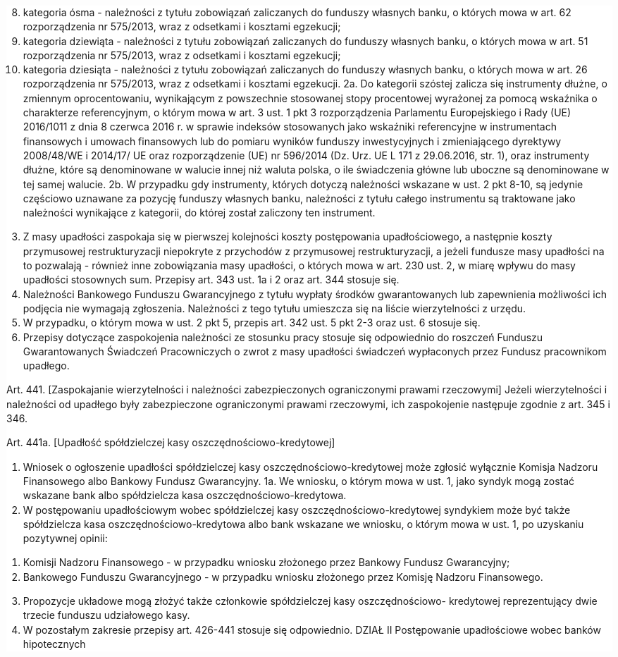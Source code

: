 8) kategoria ósma - należności z tytułu zobowiązań zaliczanych do funduszy własnych banku,
o których mowa w art. 62 rozporządzenia nr 575/2013, wraz z odsetkami i kosztami egzekucji;
9) kategoria dziewiąta - należności z tytułu zobowiązań zaliczanych do funduszy własnych
banku, o których mowa w art. 51 rozporządzenia nr 575/2013, wraz z odsetkami i kosztami
egzekucji;
10) kategoria dziesiąta - należności z tytułu zobowiązań zaliczanych do funduszy własnych
banku, o których mowa w art. 26 rozporządzenia nr 575/2013, wraz z odsetkami i kosztami
egzekucji.
2a. Do kategorii szóstej zalicza się instrumenty dłużne, o zmiennym oprocentowaniu,
wynikającym z powszechnie stosowanej stopy procentowej wyrażonej za pomocą wskaźnika o
charakterze referencyjnym, o którym mowa w art. 3 ust. 1 pkt 3 rozporządzenia Parlamentu
Europejskiego i Rady (UE) 2016/1011 z dnia 8 czerwca 2016 r. w sprawie indeksów stosowanych
jako wskaźniki referencyjne w instrumentach finansowych i umowach finansowych lub do
pomiaru wyników funduszy inwestycyjnych i zmieniającego dyrektywy 2008/48/WE i 2014/17/
UE oraz rozporządzenie (UE) nr 596/2014 (Dz. Urz. UE L 171 z 29.06.2016, str. 1), oraz
instrumenty dłużne, które są denominowane w walucie innej niż waluta polska, o ile świadczenia
główne lub uboczne są denominowane w tej samej walucie.
2b. W przypadku gdy instrumenty, których dotyczą należności wskazane w ust. 2 pkt 8-10, są
jedynie częściowo uznawane za pozycję funduszy własnych banku, należności z tytułu całego
instrumentu są traktowane jako należności wynikające z kategorii, do której został zaliczony ten
instrument.
3. Z masy upadłości zaspokaja się w pierwszej kolejności koszty postępowania upadłościowego, a
następnie koszty przymusowej restrukturyzacji niepokryte z przychodów z przymusowej
restrukturyzacji, a jeżeli fundusze masy upadłości na to pozwalają - również inne zobowiązania
masy upadłości, o których mowa w art. 230 ust. 2, w miarę wpływu do masy upadłości stosownych
sum. Przepisy art. 343 ust. 1a i 2 oraz art. 344 stosuje się.
4. Należności Bankowego Funduszu Gwarancyjnego z tytułu wypłaty środków gwarantowanych
lub zapewnienia możliwości ich podjęcia nie wymagają zgłoszenia. Należności z tego tytułu
umieszcza się na liście wierzytelności z urzędu.
5. W przypadku, o którym mowa w ust. 2 pkt 5, przepis art. 342 ust. 5 pkt 2-3 oraz ust. 6 stosuje
się.
6. Przepisy dotyczące zaspokojenia należności ze stosunku pracy stosuje się odpowiednio do
roszczeń Funduszu Gwarantowanych Świadczeń Pracowniczych o zwrot z masy upadłości
świadczeń wypłaconych przez Fundusz pracownikom upadłego.


Art. 441. [Zaspokajanie wierzytelności i należności zabezpieczonych ograniczonymi
prawami rzeczowymi]
Jeżeli wierzytelności i należności od upadłego były zabezpieczone ograniczonymi prawami
rzeczowymi, ich zaspokojenie następuje zgodnie z art. 345 i 346.

Art. 441a. [Upadłość spółdzielczej kasy oszczędnościowo-kredytowej]
1. Wniosek o ogłoszenie upadłości spółdzielczej kasy oszczędnościowo-kredytowej może zgłosić
wyłącznie Komisja Nadzoru Finansowego albo Bankowy Fundusz Gwarancyjny.
1a. We wniosku, o którym mowa w ust. 1, jako syndyk mogą zostać wskazane bank albo
spółdzielcza kasa oszczędnościowo-kredytowa.
2. W postępowaniu upadłościowym wobec spółdzielczej kasy oszczędnościowo-kredytowej
syndykiem może być także spółdzielcza kasa oszczędnościowo-kredytowa albo bank wskazane we
wniosku, o którym mowa w ust. 1, po uzyskaniu pozytywnej opinii:
1) Komisji Nadzoru Finansowego - w przypadku wniosku złożonego przez Bankowy Fundusz
Gwarancyjny;
2) Bankowego Funduszu Gwarancyjnego - w przypadku wniosku złożonego przez Komisję
Nadzoru Finansowego.
3. Propozycje układowe mogą złożyć także członkowie spółdzielczej kasy oszczędnościowo-
kredytowej reprezentujący dwie trzecie funduszu udziałowego kasy.
4. W pozostałym zakresie przepisy art. 426-441 stosuje się odpowiednio.
DZIAŁ II
Postępowanie upadłościowe wobec banków hipotecznych
